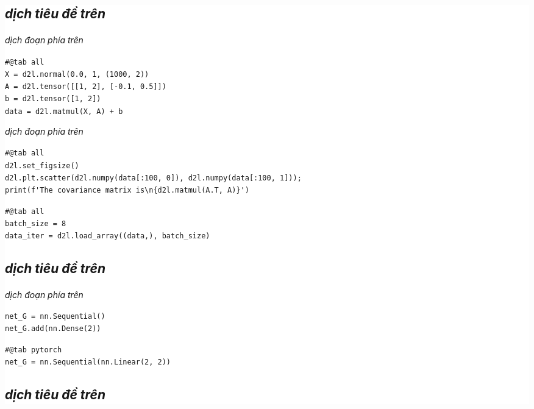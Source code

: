 


## *dịch tiêu đề trên*




*dịch đoạn phía trên*


```{.python .input}
#@tab all
X = d2l.normal(0.0, 1, (1000, 2))
A = d2l.tensor([[1, 2], [-0.1, 0.5]])
b = d2l.tensor([1, 2])
data = d2l.matmul(X, A) + b
```




*dịch đoạn phía trên*


```{.python .input}
#@tab all
d2l.set_figsize()
d2l.plt.scatter(d2l.numpy(data[:100, 0]), d2l.numpy(data[:100, 1]));
print(f'The covariance matrix is\n{d2l.matmul(A.T, A)}')
```

```{.python .input}
#@tab all
batch_size = 8
data_iter = d2l.load_array((data,), batch_size)
```




## *dịch tiêu đề trên*




*dịch đoạn phía trên*


```{.python .input}
net_G = nn.Sequential()
net_G.add(nn.Dense(2))
```

```{.python .input}
#@tab pytorch
net_G = nn.Sequential(nn.Linear(2, 2))
```




## *dịch tiêu đề trên*
